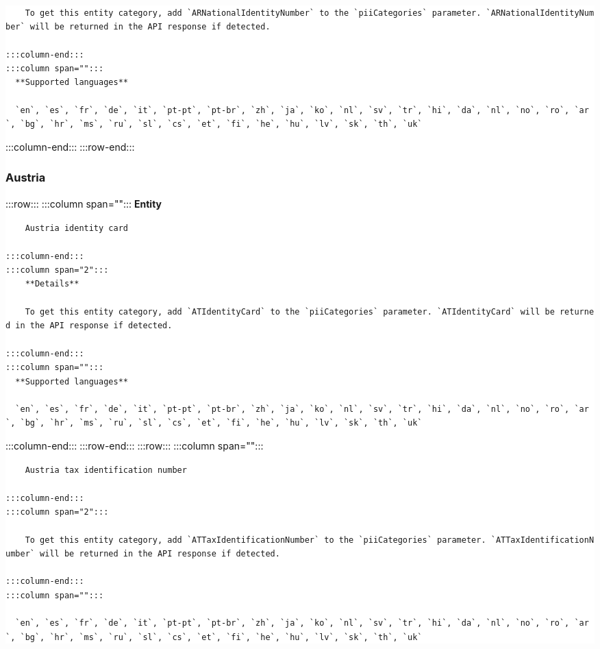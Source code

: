         To get this entity category, add `ARNationalIdentityNumber` to the `piiCategories` parameter. `ARNationalIdentityNumber` will be returned in the API response if detected.
      
    :::column-end:::
    :::column span="":::
      **Supported languages**

      `en`, `es`, `fr`, `de`, `it`, `pt-pt`, `pt-br`, `zh`, `ja`, `ko`, `nl`, `sv`, `tr`, `hi`, `da`, `nl`, `no`, `ro`, `ar`, `bg`, `hr`, `ms`, `ru`, `sl`, `cs`, `et`, `fi`, `he`, `hu`, `lv`, `sk`, `th`, `uk`
      
   :::column-end:::
:::row-end:::


### Austria

:::row:::
    :::column span="":::
        **Entity**

        Austria identity card

    :::column-end:::
    :::column span="2":::
        **Details**

        To get this entity category, add `ATIdentityCard` to the `piiCategories` parameter. `ATIdentityCard` will be returned in the API response if detected.
      
    :::column-end:::
    :::column span="":::
      **Supported languages**

      `en`, `es`, `fr`, `de`, `it`, `pt-pt`, `pt-br`, `zh`, `ja`, `ko`, `nl`, `sv`, `tr`, `hi`, `da`, `nl`, `no`, `ro`, `ar`, `bg`, `hr`, `ms`, `ru`, `sl`, `cs`, `et`, `fi`, `he`, `hu`, `lv`, `sk`, `th`, `uk`
      
   :::column-end:::
:::row-end:::
:::row:::
    :::column span="":::

        Austria tax identification number

    :::column-end:::
    :::column span="2":::

        To get this entity category, add `ATTaxIdentificationNumber` to the `piiCategories` parameter. `ATTaxIdentificationNumber` will be returned in the API response if detected.
      
    :::column-end:::
    :::column span="":::

      `en`, `es`, `fr`, `de`, `it`, `pt-pt`, `pt-br`, `zh`, `ja`, `ko`, `nl`, `sv`, `tr`, `hi`, `da`, `nl`, `no`, `ro`, `ar`, `bg`, `hr`, `ms`, `ru`, `sl`, `cs`, `et`, `fi`, `he`, `hu`, `lv`, `sk`, `th`, `uk`
      